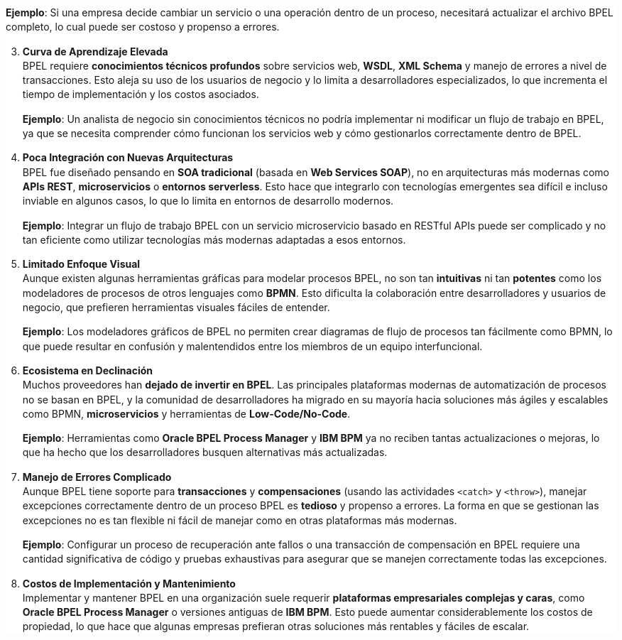    **Ejemplo**: Si una empresa decide cambiar un servicio o una operación dentro de un proceso, necesitará actualizar el archivo BPEL completo, lo cual puede ser costoso y propenso a errores.

3. **Curva de Aprendizaje Elevada**  
   BPEL requiere **conocimientos técnicos profundos** sobre servicios web, **WSDL**, **XML Schema** y manejo de errores a nivel de transacciones. Esto aleja su uso de los usuarios de negocio y lo limita a desarrolladores especializados, lo que incrementa el tiempo de implementación y los costos asociados.

   **Ejemplo**: Un analista de negocio sin conocimientos técnicos no podría implementar ni modificar un flujo de trabajo en BPEL, ya que se necesita comprender cómo funcionan los servicios web y cómo gestionarlos correctamente dentro de BPEL.

4. **Poca Integración con Nuevas Arquitecturas**  
   BPEL fue diseñado pensando en **SOA tradicional** (basada en **Web Services SOAP**), no en arquitecturas más modernas como **APIs REST**, **microservicios** o **entornos serverless**. Esto hace que integrarlo con tecnologías emergentes sea difícil e incluso inviable en algunos casos, lo que lo limita en entornos de desarrollo modernos.

   **Ejemplo**: Integrar un flujo de trabajo BPEL con un servicio microservicio basado en RESTful APIs puede ser complicado y no tan eficiente como utilizar tecnologías más modernas adaptadas a esos entornos.

5. **Limitado Enfoque Visual**  
   Aunque existen algunas herramientas gráficas para modelar procesos BPEL, no son tan **intuitivas** ni tan **potentes** como los modeladores de procesos de otros lenguajes como **BPMN**. Esto dificulta la colaboración entre desarrolladores y usuarios de negocio, que prefieren herramientas visuales fáciles de entender.

   **Ejemplo**: Los modeladores gráficos de BPEL no permiten crear diagramas de flujo de procesos tan fácilmente como BPMN, lo que puede resultar en confusión y malentendidos entre los miembros de un equipo interfuncional.

6. **Ecosistema en Declinación**  
   Muchos proveedores han **dejado de invertir en BPEL**. Las principales plataformas modernas de automatización de procesos no se basan en BPEL, y la comunidad de desarrolladores ha migrado en su mayoría hacia soluciones más ágiles y escalables como BPMN, **microservicios** y herramientas de **Low-Code/No-Code**.

   **Ejemplo**: Herramientas como **Oracle BPEL Process Manager** y **IBM BPM** ya no reciben tantas actualizaciones o mejoras, lo que ha hecho que los desarrolladores busquen alternativas más actualizadas.

7. **Manejo de Errores Complicado**  
   Aunque BPEL tiene soporte para **transacciones** y **compensaciones** (usando las actividades `<catch>` y `<throw>`), manejar excepciones correctamente dentro de un proceso BPEL es **tedioso** y propenso a errores. La forma en que se gestionan las excepciones no es tan flexible ni fácil de manejar como en otras plataformas más modernas.

   **Ejemplo**: Configurar un proceso de recuperación ante fallos o una transacción de compensación en BPEL requiere una cantidad significativa de código y pruebas exhaustivas para asegurar que se manejen correctamente todas las excepciones.

8. **Costos de Implementación y Mantenimiento**  
   Implementar y mantener BPEL en una organización suele requerir **plataformas empresariales complejas y caras**, como **Oracle BPEL Process Manager** o versiones antiguas de **IBM BPM**. Esto puede aumentar considerablemente los costos de propiedad, lo que hace que algunas empresas prefieran otras soluciones más rentables y fáciles de escalar.
